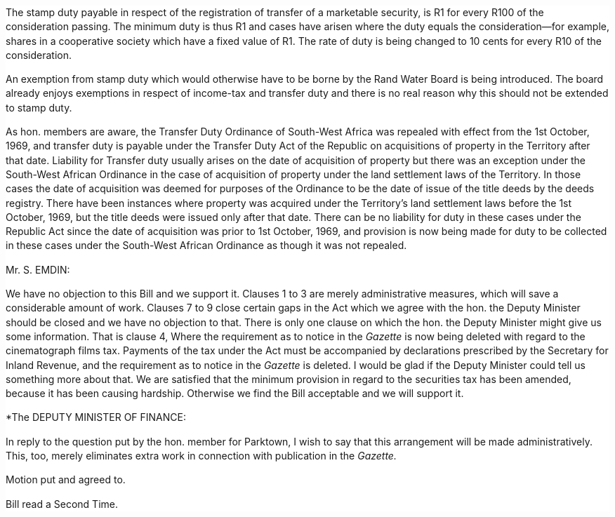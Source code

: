 <p>The stamp duty payable in respect of the registration of transfer of a marketable security, is R1 for every R100 of the consideration passing. The minimum duty is thus R1 and cases have arisen where the duty equals the consideration&#x2014;for example, shares in a cooperative society which have a fixed value of R1. The rate of duty is being changed to 10 cents for every R10 of the consideration.</p>

<p>An exemption from stamp duty which would otherwise have to be borne by the Rand Water Board is being introduced. The board already enjoys exemptions in respect of income-tax and transfer duty and there is no real reason why this should not be extended to stamp duty.</p>

<p>As hon. members are aware, the Transfer Duty Ordinance of South-West Africa was repealed with effect from the 1st October, 1969, and transfer duty is payable under the Transfer Duty Act of the Republic on acquisitions of property in the Territory after that date. Liability for Transfer duty usually arises on the date of acquisition of property but there was an exception under the South-West African Ordinance in the case of acquisition of property under the land settlement laws of the Territory. In those cases the date of acquisition was deemed for purposes of the Ordinance to be the date of issue of the title deeds by the deeds registry. There have been instances where property was acquired under the Territory&#x2019;s land settlement laws before the 1st October, 1969, but the title deeds were issued only after that date. There can be no liability for duty in these cases under the Republic Act since the date of acquisition was prior to 1st October, 1969, and provision is now being made for duty to be collected in these cases under the South-West African Ordinance as though it was not repealed.</p>

</speech>

<speech by="#emdin">

<from>Mr. <person refersTo="hansard_za">S. EMDIN</person>:</from>

<p>We have no objection to this Bill and we support it. Clauses 1 to 3 are merely administrative measures, which will save a considerable amount of work. Clauses 7 to 9 close certain gaps in the Act which we agree with the hon. the Deputy Minister should be closed and we have no objection to that. There is only one clause on which the hon. the Deputy Minister might give us some information. That is clause 4, Where the requirement as to notice in the <i>Gazette</i> is now being deleted with regard to the cinematograph films tax. Payments of the tax under the Act must be accompanied by declarations prescribed by the Secretary for Inland Revenue, and the requirement as to notice in the <i>Gazette</i> is deleted. I would be glad if the Deputy Minister could tell us something more about that. We are satisfied that the minimum provision in regard to the securities tax has been amended, because it has been causing hardship. Otherwise we find the Bill acceptable and we will support it.</p>

</speech>

<speech by="#deputy_minister_of_finance">

<from>*The <person refersTo="hansard_za">DEPUTY MINISTER OF FINANCE</person>:</from>

<p>In reply to the question put by the hon. member for Parktown, I wish to say that this arrangement will be made administratively. This, too, merely eliminates extra work in connection with publication in the <i>Gazette.</i></p>

<p>Motion put and agreed to.</p>

<p>Bill read a Second Time.</p>

</speech>

</debateSection>
